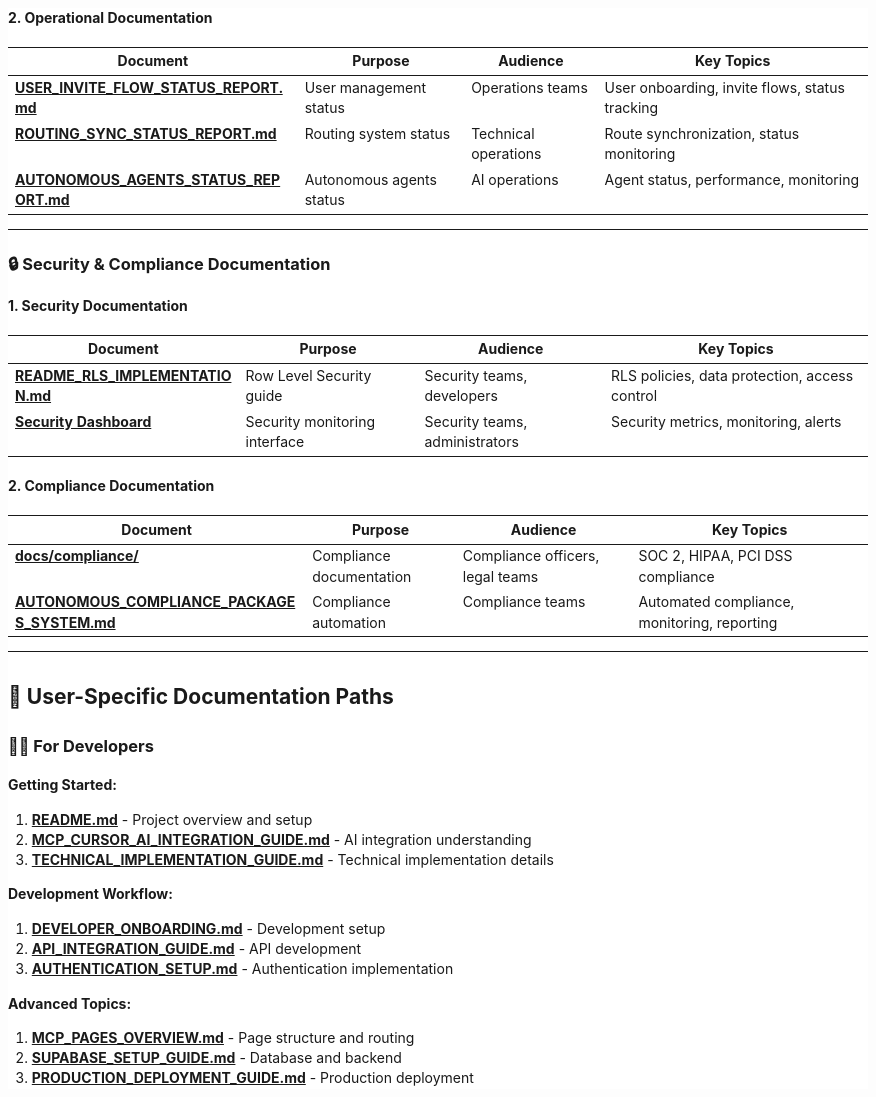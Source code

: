 #### **2. Operational Documentation**
| Document | Purpose | Audience | Key Topics |
|----------|---------|----------|------------|
| **[USER_INVITE_FLOW_STATUS_REPORT.md](USER_INVITE_FLOW_STATUS_REPORT.md)** | User management status | Operations teams | User onboarding, invite flows, status tracking |
| **[ROUTING_SYNC_STATUS_REPORT.md](ROUTING_SYNC_STATUS_REPORT.md)** | Routing system status | Technical operations | Route synchronization, status monitoring |
| **[AUTONOMOUS_AGENTS_STATUS_REPORT.md](AUTONOMOUS_AGENTS_STATUS_REPORT.md)** | Autonomous agents status | AI operations | Agent status, performance, monitoring |

---

### **🔒 Security & Compliance Documentation**

#### **1. Security Documentation**
| Document | Purpose | Audience | Key Topics |
|----------|---------|----------|------------|
| **[README_RLS_IMPLEMENTATION.md](README_RLS_IMPLEMENTATION.md)** | Row Level Security guide | Security teams, developers | RLS policies, data protection, access control |
| **[Security Dashboard](logistics-lynx/src/components/SecurityDashboard.tsx)** | Security monitoring interface | Security teams, administrators | Security metrics, monitoring, alerts |

#### **2. Compliance Documentation**
| Document | Purpose | Audience | Key Topics |
|----------|---------|----------|------------|
| **[docs/compliance/](docs/compliance/)** | Compliance documentation | Compliance officers, legal teams | SOC 2, HIPAA, PCI DSS compliance |
| **[AUTONOMOUS_COMPLIANCE_PACKAGES_SYSTEM.md](AUTONOMOUS_COMPLIANCE_PACKAGES_SYSTEM.md)** | Compliance automation | Compliance teams | Automated compliance, monitoring, reporting |

---

## 🎯 **User-Specific Documentation Paths**

### **👨‍💻 For Developers**

**Getting Started:**
1. **[README.md](README.md)** - Project overview and setup
2. **[MCP_CURSOR_AI_INTEGRATION_GUIDE.md](MCP_CURSOR_AI_INTEGRATION_GUIDE.md)** - AI integration understanding
3. **[TECHNICAL_IMPLEMENTATION_GUIDE.md](TECHNICAL_IMPLEMENTATION_GUIDE.md)** - Technical implementation details

**Development Workflow:**
1. **[DEVELOPER_ONBOARDING.md](logistics-lynx/DEVELOPER_ONBOARDING.md)** - Development setup
2. **[API_INTEGRATION_GUIDE.md](logistics-lynx/API_INTEGRATION_GUIDE.md)** - API development
3. **[AUTHENTICATION_SETUP.md](logistics-lynx/AUTHENTICATION_SETUP.md)** - Authentication implementation

**Advanced Topics:**
1. **[MCP_PAGES_OVERVIEW.md](logistics-lynx/MCP_PAGES_OVERVIEW.md)** - Page structure and routing
2. **[SUPABASE_SETUP_GUIDE.md](logistics-lynx/SUPABASE_SETUP_GUIDE.md)** - Database and backend
3. **[PRODUCTION_DEPLOYMENT_GUIDE.md](logistics-lynx/PRODUCTION_DEPLOYMENT_GUIDE.md)** - Production deployment
